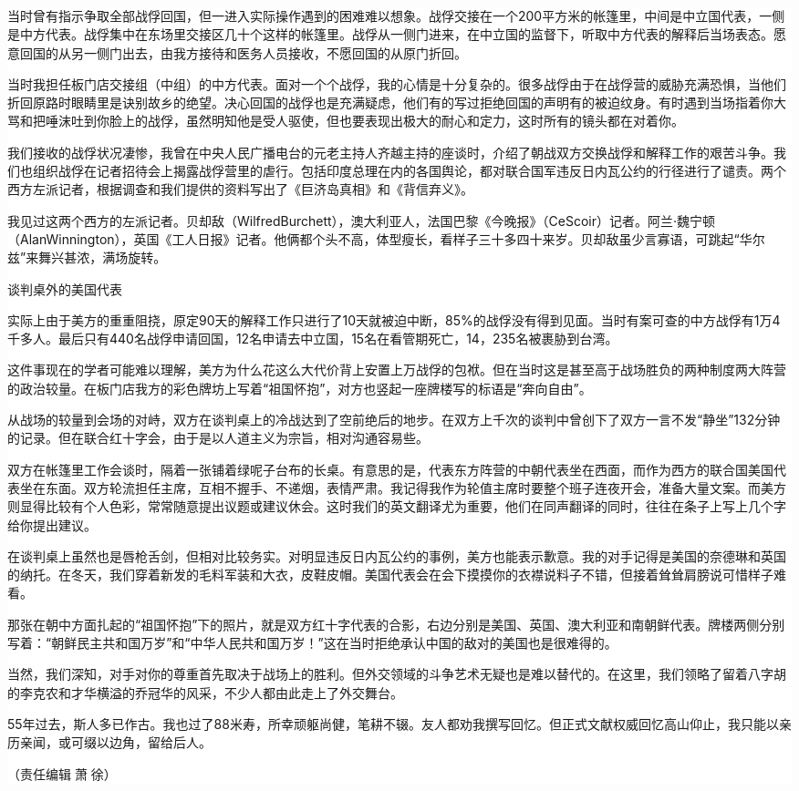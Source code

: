 
当时曾有指示争取全部战俘回国，但一进入实际操作遇到的困难难以想象。战俘交接在一个200平方米的帐篷里，中间是中立国代表，一侧是中方代表。战俘集中在东场里交接区几十个这样的帐篷里。战俘从一侧门进来，在中立国的监督下，听取中方代表的解释后当场表态。愿意回国的从另一侧门出去，由我方接待和医务人员接收，不愿回国的从原门折回。


当时我担任板门店交接组（中组）的中方代表。面对一个个战俘，我的心情是十分复杂的。很多战俘由于在战俘营的威胁充满恐惧，当他们折回原路时眼睛里是诀别故乡的绝望。决心回国的战俘也是充满疑虑，他们有的写过拒绝回国的声明有的被迫纹身。有时遇到当场指着你大骂和把唾沫吐到你脸上的战俘，虽然明知他是受人驱使，但也要表现出极大的耐心和定力，这时所有的镜头都在对着你。


我们接收的战俘状况凄惨，我曾在中央人民广播电台的元老主持人齐越主持的座谈时，介绍了朝战双方交换战俘和解释工作的艰苦斗争。我们也组织战俘在记者招待会上揭露战俘营里的虐行。包括印度总理在内的各国舆论，都对联合国军违反日内瓦公约的行径进行了谴责。两个西方左派记者，根据调查和我们提供的资料写出了《巨济岛真相》和《背信弃义》。


我见过这两个西方的左派记者。贝却敌（WilfredBurchett），澳大利亚人，法国巴黎《今晚报》（CeScoir）记者。阿兰·魏宁顿（AlanWinnington），英国《工人日报》记者。他俩都个头不高，体型瘦长，看样子三十多四十来岁。贝却敌虽少言寡语，可跳起“华尔兹”来舞兴甚浓，满场旋转。

谈判桌外的美国代表


实际上由于美方的重重阻挠，原定90天的解释工作只进行了10天就被迫中断，85%的战俘没有得到见面。当时有案可查的中方战俘有1万4千多人。最后只有440名战俘申请回国，12名申请去中立国，15名在看管期死亡，14，235名被裹胁到台湾。


这件事现在的学者可能难以理解，美方为什么花这么大代价背上安置上万战俘的包袱。但在当时这是甚至高于战场胜负的两种制度两大阵营的政治较量。在板门店我方的彩色牌坊上写着“祖国怀抱”，对方也竖起一座牌楼写的标语是“奔向自由”。


从战场的较量到会场的对峙，双方在谈判桌上的冷战达到了空前绝后的地步。在双方上千次的谈判中曾创下了双方一言不发“静坐”132分钟的记录。但在联合红十字会，由于是以人道主义为宗旨，相对沟通容易些。


双方在帐篷里工作会谈时，隔着一张铺着绿呢子台布的长桌。有意思的是，代表东方阵营的中朝代表坐在西面，而作为西方的联合国美国代表坐在东面。双方轮流担任主席，互相不握手、不递烟，表情严肃。我记得我作为轮值主席时要整个班子连夜开会，准备大量文案。而美方则显得比较有个人色彩，常常随意提出议题或建议休会。这时我们的英文翻译尤为重要，他们在同声翻译的同时，往往在条子上写上几个字给你提出建议。


在谈判桌上虽然也是唇枪舌剑，但相对比较务实。对明显违反日内瓦公约的事例，美方也能表示歉意。我的对手记得是美国的奈德琳和英国的纳托。在冬天，我们穿着新发的毛料军装和大衣，皮鞋皮帽。美国代表会在会下摸摸你的衣襟说料子不错，但接着耸耸肩膀说可惜样子难看。


那张在朝中方面扎起的“祖国怀抱”下的照片，就是双方红十字代表的合影，右边分别是美国、英国、澳大利亚和南朝鲜代表。牌楼两侧分别写着：“朝鲜民主共和国万岁”和“中华人民共和国万岁！”这在当时拒绝承认中国的敌对的美国也是很难得的。


当然，我们深知，对手对你的尊重首先取决于战场上的胜利。但外交领域的斗争艺术无疑也是难以替代的。在这里，我们领略了留着八字胡的李克农和才华横溢的乔冠华的风采，不少人都由此走上了外交舞台。


55年过去，斯人多已作古。我也过了88米寿，所幸顽躯尚健，笔耕不辍。友人都劝我撰写回忆。但正式文献权威回忆高山仰止，我只能以亲历亲闻，或可缀以边角，留给后人。

（责任编辑 萧 徐）


